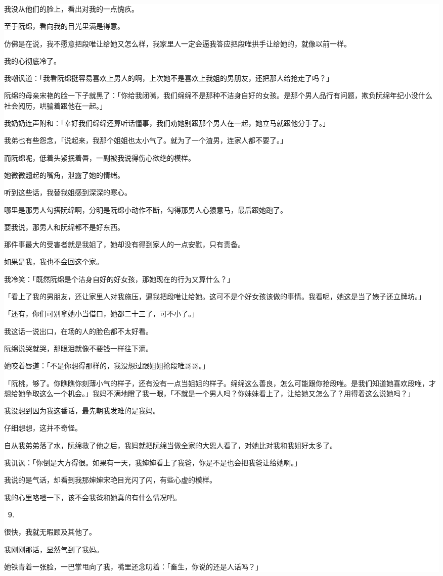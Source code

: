 我没从他们的脸上，看出对我的一点愧疚。

至于阮绵，看向我的目光里满是得意。

仿佛是在说，我不愿意把段唯让给她又怎么样，我家里人一定会逼我答应把段唯拱手让给她的，就像以前一样。

我的心彻底冷了。

我嘲讽道：「我看阮绵挺容易喜欢上男人的啊，上次她不是喜欢上我姐的男朋友，还把那人给抢走了吗？」

阮绵的母亲宋艳的脸一下子就黑了：「你给我闭嘴，我们绵绵不是那种不洁身自好的女孩。是那个男人品行有问题，欺负阮绵年纪小没什么社会阅历，哄骗着跟他在一起。」

我奶奶连声附和：「幸好我们绵绵还算听话懂事，我们劝她别跟那个男人在一起，她立马就跟他分手了。」

我弟也有些怨念，「说起来，我那个姐姐也太小气了。就为了一个渣男，连家人都不要了。」

而阮绵呢，低着头紧抿着唇，一副被我说得伤心欲绝的模样。

她微微翘起的嘴角，泄露了她的情绪。

听到这些话，我替我姐感到深深的寒心。

哪里是那男人勾搭阮绵啊，分明是阮绵小动作不断，勾得那男人心猿意马，最后跟她跑了。

要我说，那男人和阮绵都不是好东西。

那件事最大的受害者就是我姐了，她却没有得到家人的一点安慰，只有责备。

如果是我，我也不会回这个家。

我冷笑：「既然阮绵是个洁身自好的好女孩，那她现在的行为又算什么？」

「看上了我的男朋友，还让家里人对我施压，逼我把段唯让给她。这可不是个好女孩该做的事情。我看呢，她这是当了婊子还立牌坊。」

「还有，你们可别拿她小当借口，她都二十三了，可不小了。」

我这话一说出口，在场的人的脸色都不太好看。

阮绵说哭就哭，那眼泪就像不要钱一样往下滴。

她咬着唇道：「不是你想得那样的，我没想过跟姐姐抢段唯哥哥。」

「阮桃，够了。你瞧瞧你刻薄小气的样子，还有没有一点当姐姐的样子。绵绵这么善良，怎么可能跟你抢段唯。是我们知道她喜欢段唯，才想给她争取这么一个机会。」我妈不满地瞪了我一眼，「不就是一个男人吗？你妹妹看上了，让给她又怎么了？用得着这么说她吗？」

我没想到因为我这番话，最先朝我发难的是我妈。

仔细想想，这并不奇怪。

自从我弟弟落了水，阮绵救了他之后，我妈就把阮绵当做全家的大恩人看了，对她比对我和我姐好太多了。

我讥讽：「你倒是大方得很。如果有一天，我婶婶看上了我爸，你是不是也会把我爸让给她啊。」

我说的是气话，却看到我那婶婶宋艳目光闪了闪，有些心虚的模样。

我的心里咯噔一下，该不会我爸和她真的有什么情况吧。

9.

很快，我就无暇顾及其他了。

我刚刚那话，显然气到了我妈。

她铁青着一张脸，一巴掌甩向了我，嘴里还念叨着：「畜生，你说的还是人话吗？」
